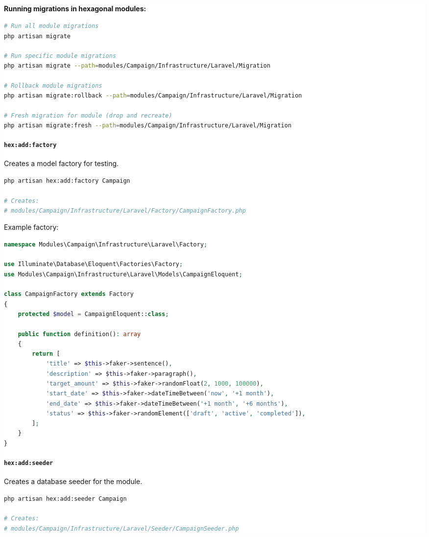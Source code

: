**Running migrations in hexagonal modules:**
```bash
# Run all module migrations
php artisan migrate

# Run specific module migrations
php artisan migrate --path=modules/Campaign/Infrastructure/Laravel/Migration

# Rollback module migrations
php artisan migrate:rollback --path=modules/Campaign/Infrastructure/Laravel/Migration

# Fresh migration for module (drop and recreate)
php artisan migrate:fresh --path=modules/Campaign/Infrastructure/Laravel/Migration
```

#### `hex:add:factory`
Creates a model factory for testing.

```bash
php artisan hex:add:factory Campaign

# Creates:
# modules/Campaign/Infrastructure/Laravel/Factory/CampaignFactory.php
```

Example factory:
```php
namespace Modules\Campaign\Infrastructure\Laravel\Factory;

use Illuminate\Database\Eloquent\Factories\Factory;
use Modules\Campaign\Infrastructure\Laravel\Models\CampaignEloquent;

class CampaignFactory extends Factory
{
    protected $model = CampaignEloquent::class;

    public function definition(): array
    {
        return [
            'title' => $this->faker->sentence(),
            'description' => $this->faker->paragraph(),
            'target_amount' => $this->faker->randomFloat(2, 1000, 100000),
            'start_date' => $this->faker->dateTimeBetween('now', '+1 month'),
            'end_date' => $this->faker->dateTimeBetween('+1 month', '+6 months'),
            'status' => $this->faker->randomElement(['draft', 'active', 'completed']),
        ];
    }
}
```

#### `hex:add:seeder`
Creates a database seeder for the module.

```bash
php artisan hex:add:seeder Campaign

# Creates:
# modules/Campaign/Infrastructure/Laravel/Seeder/CampaignSeeder.php
```
